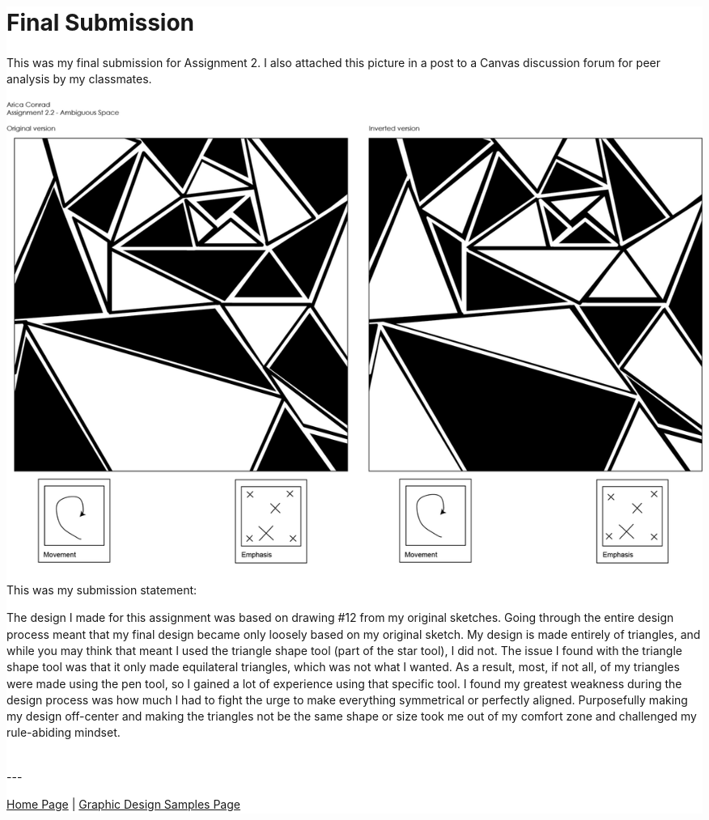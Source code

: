 # Final Submission

This was my final submission for Assignment 2. I also attached this picture in a post to a Canvas discussion forum for peer analysis by my classmates.

<img src="../assets/images/Conrad-Graphic-Design-Assignment-2-Final-Submission-1.jpg" alt="Two versions of the same picture, with one picture being the original and one being the inverted version. The inverted version uses black where the original uses white, and uses white where the original uses black. The design is an asymmetrical, circular triangular pattern that leads to the top right corner of the image. There are boxes beneath the images to show the circular movement and areas of large emphasis within the image." width="100%" height="100%"/>

This was my submission statement:

The design I made for this assignment was based on drawing #12 from my original sketches. Going through the entire design process meant that my final design became only loosely based on my original sketch. My design is made entirely of triangles, and while you may think that meant I used the triangle shape tool (part of the star tool), I did not. The issue I found with the triangle shape tool was that it only made equilateral triangles, which was not what I wanted. As a result, most, if not all, of my triangles were made using the pen tool, so I gained a lot of experience using that specific tool. I found my greatest weakness during the design process was how much I had to fight the urge to make everything symmetrical or perfectly aligned. Purposefully making my design off-center and making the triangles not be the same shape or size took me out of my comfort zone and challenged my rule-abiding mindset.

<br> ---

[Home Page](../README.md) | [Graphic Design Samples Page](./graphic-design-samples.md)
